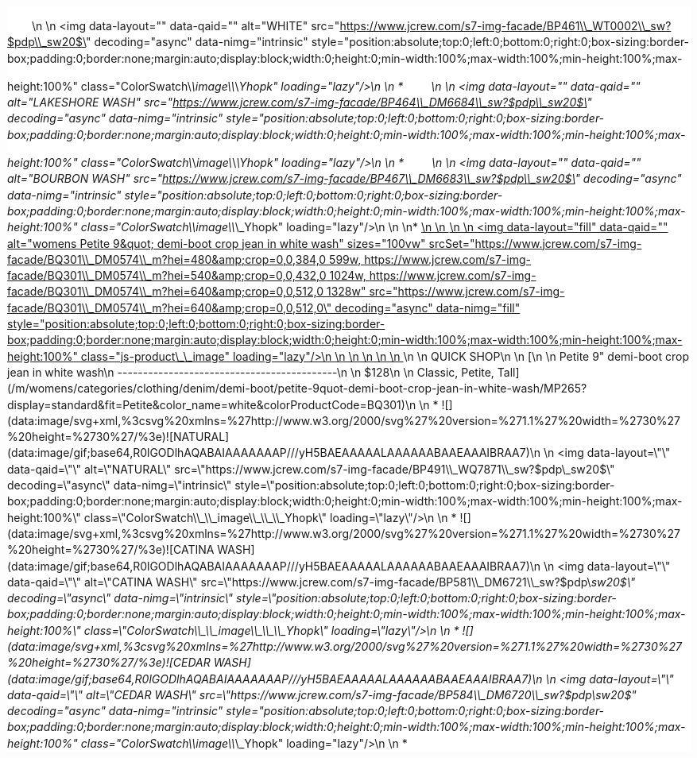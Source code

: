 ![](data:image/svg+xml,%3csvg%20xmlns=%27http://www.w3.org/2000/svg%27%20version=%271.1%27%20width=%2730%27%20height=%2730%27/%3e)![WHITE](data:image/gif;base64,R0lGODlhAQABAIAAAAAAAP///yH5BAEAAAAALAAAAAABAAEAAAIBRAA7)\n        \n        <img data-layout=\"\" data-qaid=\"\" alt=\"WHITE\" src=\"https://www.jcrew.com/s7-img-facade/BP461\\_WT0002\\_sw?$pdp\\_sw20$\" decoding=\"async\" data-nimg=\"intrinsic\" style=\"position:absolute;top:0;left:0;bottom:0;right:0;box-sizing:border-box;padding:0;border:none;margin:auto;display:block;width:0;height:0;min-width:100%;max-width:100%;min-height:100%;max-height:100%\" class=\"ColorSwatch\\_\\_image\\_\\_\\_Yhopk\" loading=\"lazy\"/>\n        \n    *   ![](data:image/svg+xml,%3csvg%20xmlns=%27http://www.w3.org/2000/svg%27%20version=%271.1%27%20width=%2730%27%20height=%2730%27/%3e)![LAKESHORE WASH](data:image/gif;base64,R0lGODlhAQABAIAAAAAAAP///yH5BAEAAAAALAAAAAABAAEAAAIBRAA7)\n        \n        <img data-layout=\"\" data-qaid=\"\" alt=\"LAKESHORE WASH\" src=\"https://www.jcrew.com/s7-img-facade/BP464\\_DM6684\\_sw?$pdp\\_sw20$\" decoding=\"async\" data-nimg=\"intrinsic\" style=\"position:absolute;top:0;left:0;bottom:0;right:0;box-sizing:border-box;padding:0;border:none;margin:auto;display:block;width:0;height:0;min-width:100%;max-width:100%;min-height:100%;max-height:100%\" class=\"ColorSwatch\\_\\_image\\_\\_\\_Yhopk\" loading=\"lazy\"/>\n        \n    *   ![](data:image/svg+xml,%3csvg%20xmlns=%27http://www.w3.org/2000/svg%27%20version=%271.1%27%20width=%2730%27%20height=%2730%27/%3e)![BOURBON WASH](data:image/gif;base64,R0lGODlhAQABAIAAAAAAAP///yH5BAEAAAAALAAAAAABAAEAAAIBRAA7)\n        \n        <img data-layout=\"\" data-qaid=\"\" alt=\"BOURBON WASH\" src=\"https://www.jcrew.com/s7-img-facade/BP467\\_DM6683\\_sw?$pdp\\_sw20$\" decoding=\"async\" data-nimg=\"intrinsic\" style=\"position:absolute;top:0;left:0;bottom:0;right:0;box-sizing:border-box;padding:0;border:none;margin:auto;display:block;width:0;height:0;min-width:100%;max-width:100%;min-height:100%;max-height:100%\" class=\"ColorSwatch\\_\\_image\\_\\_\\_Yhopk\" loading=\"lazy\"/>\n        \n    \n*   [\n    \n    ![womens Petite 9&quot; demi-boot crop jean in white wash](data:image/gif;base64,R0lGODlhAQABAIAAAAAAAP///yH5BAEAAAAALAAAAAABAAEAAAIBRAA7)\n    \n    <img data-layout=\"fill\" data-qaid=\"\" alt=\"womens Petite 9&amp;quot; demi-boot crop jean in white wash\" sizes=\"100vw\" srcSet=\"https://www.jcrew.com/s7-img-facade/BQ301\\_DM0574\\_m?hei=480&amp;crop=0,0,384,0 599w, https://www.jcrew.com/s7-img-facade/BQ301\\_DM0574\\_m?hei=540&amp;crop=0,0,432,0 1024w, https://www.jcrew.com/s7-img-facade/BQ301\\_DM0574\\_m?hei=640&amp;crop=0,0,512,0 1328w\" src=\"https://www.jcrew.com/s7-img-facade/BQ301\\_DM0574\\_m?hei=640&amp;crop=0,0,512,0\" decoding=\"async\" data-nimg=\"fill\" style=\"position:absolute;top:0;left:0;bottom:0;right:0;box-sizing:border-box;padding:0;border:none;margin:auto;display:block;width:0;height:0;min-width:100%;max-width:100%;min-height:100%;max-height:100%\" class=\"js-product\\_\\_image\" loading=\"lazy\"/>\n    \n    \n    \n    \n    \n    ](/m/womens/categories/clothing/denim/demi-boot/petite-9quot-demi-boot-crop-jean-in-white-wash/MP265?display=standard&fit=Petite&color_name=white&colorProductCode=BQ301)\n    \n    QUICK SHOP\n    \n    [\n    \n    Petite 9\" demi-boot crop jean in white wash\n    -------------------------------------------\n    \n    $128\n    \n    Classic, Petite, Tall](/m/womens/categories/clothing/denim/demi-boot/petite-9quot-demi-boot-crop-jean-in-white-wash/MP265?display=standard&fit=Petite&color_name=white&colorProductCode=BQ301)\n    \n    *   ![](data:image/svg+xml,%3csvg%20xmlns=%27http://www.w3.org/2000/svg%27%20version=%271.1%27%20width=%2730%27%20height=%2730%27/%3e)![NATURAL](data:image/gif;base64,R0lGODlhAQABAIAAAAAAAP///yH5BAEAAAAALAAAAAABAAEAAAIBRAA7)\n        \n        <img data-layout=\"\" data-qaid=\"\" alt=\"NATURAL\" src=\"https://www.jcrew.com/s7-img-facade/BP491\\_WQ7871\\_sw?$pdp\\_sw20$\" decoding=\"async\" data-nimg=\"intrinsic\" style=\"position:absolute;top:0;left:0;bottom:0;right:0;box-sizing:border-box;padding:0;border:none;margin:auto;display:block;width:0;height:0;min-width:100%;max-width:100%;min-height:100%;max-height:100%\" class=\"ColorSwatch\\_\\_image\\_\\_\\_Yhopk\" loading=\"lazy\"/>\n        \n    *   ![](data:image/svg+xml,%3csvg%20xmlns=%27http://www.w3.org/2000/svg%27%20version=%271.1%27%20width=%2730%27%20height=%2730%27/%3e)![CATINA WASH](data:image/gif;base64,R0lGODlhAQABAIAAAAAAAP///yH5BAEAAAAALAAAAAABAAEAAAIBRAA7)\n        \n        <img data-layout=\"\" data-qaid=\"\" alt=\"CATINA WASH\" src=\"https://www.jcrew.com/s7-img-facade/BP581\\_DM6721\\_sw?$pdp\\_sw20$\" decoding=\"async\" data-nimg=\"intrinsic\" style=\"position:absolute;top:0;left:0;bottom:0;right:0;box-sizing:border-box;padding:0;border:none;margin:auto;display:block;width:0;height:0;min-width:100%;max-width:100%;min-height:100%;max-height:100%\" class=\"ColorSwatch\\_\\_image\\_\\_\\_Yhopk\" loading=\"lazy\"/>\n        \n    *   ![](data:image/svg+xml,%3csvg%20xmlns=%27http://www.w3.org/2000/svg%27%20version=%271.1%27%20width=%2730%27%20height=%2730%27/%3e)![CEDAR WASH](data:image/gif;base64,R0lGODlhAQABAIAAAAAAAP///yH5BAEAAAAALAAAAAABAAEAAAIBRAA7)\n        \n        <img data-layout=\"\" data-qaid=\"\" alt=\"CEDAR WASH\" src=\"https://www.jcrew.com/s7-img-facade/BP584\\_DM6720\\_sw?$pdp\\_sw20$\" decoding=\"async\" data-nimg=\"intrinsic\" style=\"position:absolute;top:0;left:0;bottom:0;right:0;box-sizing:border-box;padding:0;border:none;margin:auto;display:block;width:0;height:0;min-width:100%;max-width:100%;min-height:100%;max-height:100%\" class=\"ColorSwatch\\_\\_image\\_\\_\\_Yhopk\" loading=\"lazy\"/>\n        \n    *